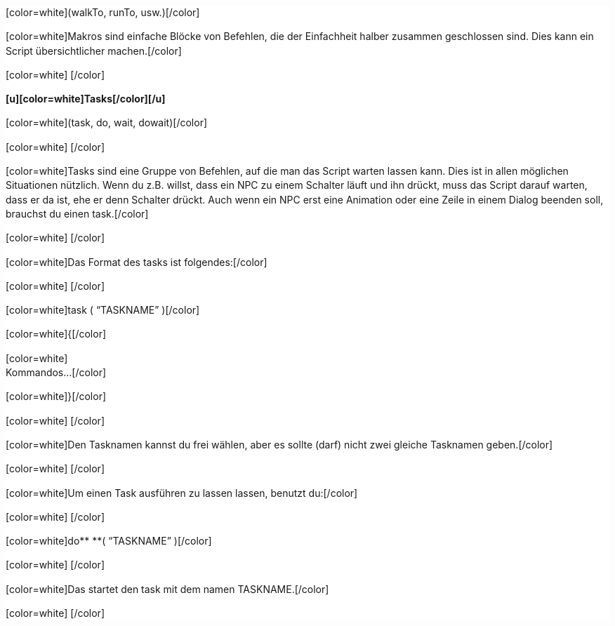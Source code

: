 [color=white](walkTo,
runTo, usw.)[/color]

[color=white]Makros
sind einfache Blöcke von Befehlen, die der Einfachheit halber zusammen
geschlossen sind. Dies kann ein Script übersichtlicher machen.[/color]

[color=white] [/color]

**[u][color=white]Tasks[/color][/u]**

[color=white](task,
do, wait, dowait)[/color]

[color=white] [/color]

[color=white]Tasks sind eine Gruppe von Befehlen, auf die man
das Script warten lassen kann. Dies ist in allen möglichen Situationen
nützlich. Wenn du z.B. willst, dass ein NPC zu einem Schalter läuft und ihn
drückt, muss das Script darauf warten, dass er da ist, ehe er denn Schalter
drückt. Auch wenn ein NPC erst eine Animation oder eine Zeile in einem Dialog
beenden soll, brauchst du einen task.[/color]

[color=white] [/color]

[color=white]Das
Format des tasks ist folgendes:[/color]

[color=white] [/color]

[color=white]task
( “TASKNAME” )[/color]

[color=white]{[/color]

[color=white]           
Kommandos…[/color]

[color=white]}[/color]

[color=white] [/color]

[color=white]Den
Tasknamen kannst du frei wählen, aber es sollte (darf) nicht zwei gleiche
Tasknamen geben.[/color]

[color=white] [/color]

[color=white]Um
einen Task ausführen zu lassen lassen, benutzt du:[/color]

[color=white] [/color]

[color=white]do** **( “TASKNAME” )[/color]

[color=white] [/color]

[color=white]Das
startet den task mit dem namen TASKNAME.[/color]

[color=white] [/color]
